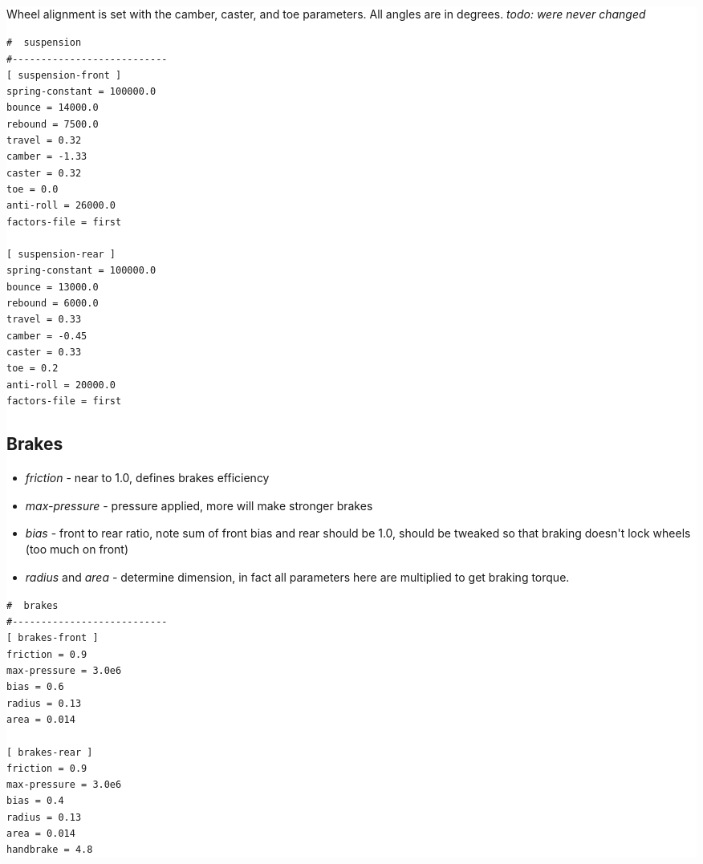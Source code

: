 Wheel alignment is set with the camber, caster, and toe parameters. All angles are in degrees. _todo: were never changed_

```
#  suspension
#---------------------------
[ suspension-front ]
spring-constant = 100000.0
bounce = 14000.0
rebound = 7500.0
travel = 0.32
camber = -1.33
caster = 0.32
toe = 0.0
anti-roll = 26000.0
factors-file = first

[ suspension-rear ]
spring-constant = 100000.0
bounce = 13000.0
rebound = 6000.0
travel = 0.33
camber = -0.45
caster = 0.33
toe = 0.2
anti-roll = 20000.0
factors-file = first
```

   
## Brakes

  * _friction_ - near to 1.0, defines brakes efficiency

  * _max-pressure_ - pressure applied, more will make stronger brakes

  * _bias_ - front to rear ratio, note sum of front bias and rear should be 1.0, should be tweaked so that braking doesn't lock wheels (too much on front)

  * _radius_ and  _area_ - determine dimension, in fact all parameters here are multiplied to get braking torque.

```
#  brakes
#---------------------------
[ brakes-front ]
friction = 0.9
max-pressure = 3.0e6
bias = 0.6
radius = 0.13
area = 0.014

[ brakes-rear ]
friction = 0.9
max-pressure = 3.0e6
bias = 0.4
radius = 0.13
area = 0.014
handbrake = 4.8
```
